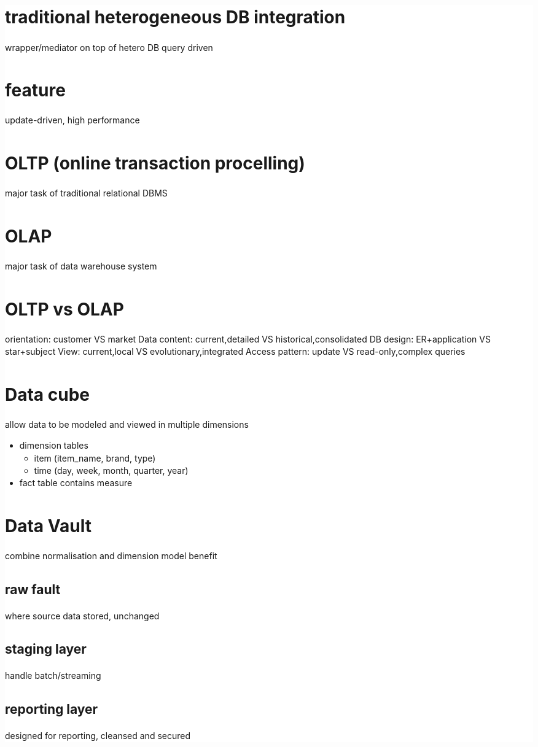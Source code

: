 # traditional heterogeneous DB integration
wrapper/mediator on top of hetero DB
query driven

# feature
update-driven, high performance

# OLTP (online transaction procelling)
major task of traditional relational DBMS

# OLAP
major task of data warehouse system

# OLTP vs OLAP
orientation: customer VS market
Data content: current,detailed VS historical,consolidated
DB design: ER+application VS star+subject
View: current,local VS evolutionary,integrated
Access pattern: update VS read-only,complex queries


# Data cube
allow data to be modeled and viewed in multiple dimensions
- dimension tables
  - item (item_name, brand, type)
  - time (day, week, month, quarter, year)
- fact table contains measure




# Data Vault
combine normalisation and dimension model benefit

## raw fault 
where source data stored, unchanged

## staging layer
handle batch/streaming

## reporting layer
designed for reporting, cleansed and secured
